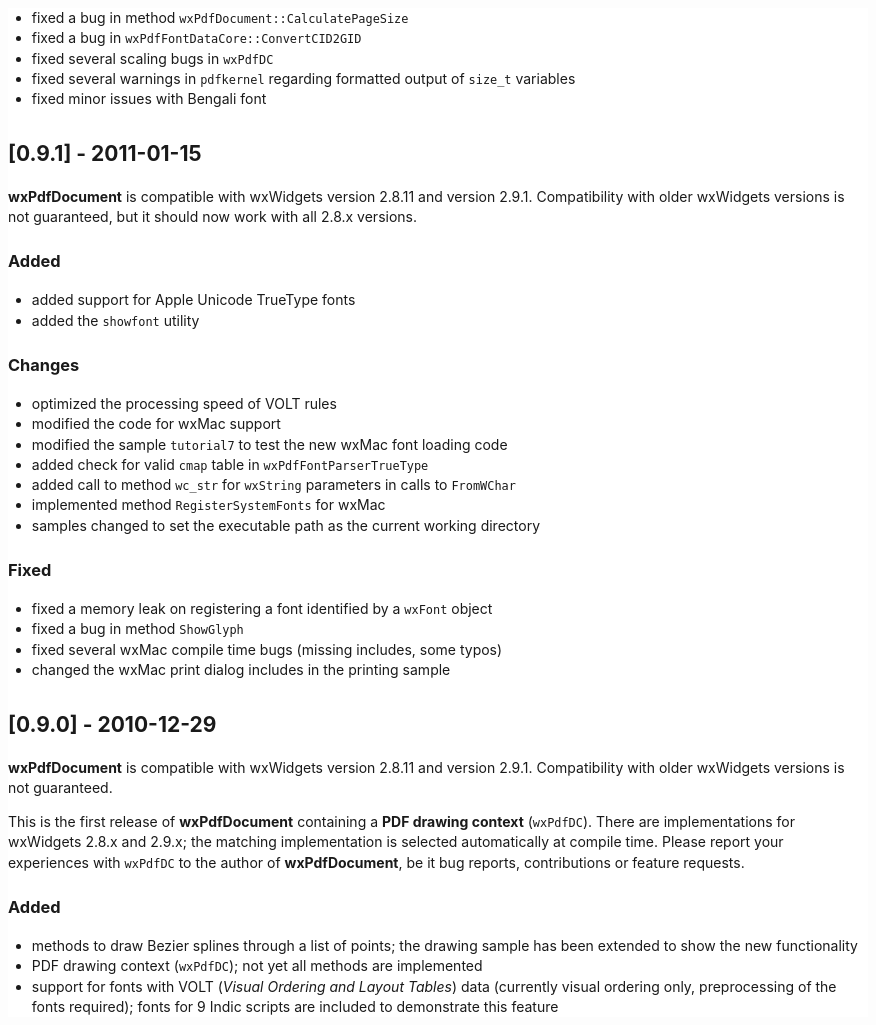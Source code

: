 - fixed a bug in method `wxPdfDocument::CalculatePageSize`
- fixed a bug in `wxPdfFontDataCore::ConvertCID2GID`
- fixed several scaling bugs in `wxPdfDC`
- fixed several warnings in `pdfkernel` regarding formatted output of `size_t` variables
- fixed minor issues with Bengali font

## [0.9.1] - 2011-01-15

**wxPdfDocument** is compatible with wxWidgets version 2.8.11 and version 2.9.1.
Compatibility with older wxWidgets versions is not guaranteed, but it should
now work with all 2.8.x versions.

### Added

- added support for Apple Unicode TrueType fonts
- added the `showfont` utility

### Changes

- optimized the processing speed of VOLT rules
- modified the code for wxMac support
- modified the sample `tutorial7` to test the new wxMac font loading code
- added check for valid `cmap` table in `wxPdfFontParserTrueType`
- added call to method `wc_str` for `wxString` parameters in calls to `FromWChar`
- implemented method `RegisterSystemFonts` for wxMac
- samples changed to set the executable path as the current working directory

### Fixed

- fixed a memory leak on registering a font identified by a `wxFont` object
- fixed a bug in method `ShowGlyph`
- fixed several wxMac compile time bugs (missing includes, some typos)
- changed the wxMac print dialog includes in the printing sample

## [0.9.0] - 2010-12-29

**wxPdfDocument** is compatible with wxWidgets version 2.8.11 and version 2.9.1.
Compatibility with older wxWidgets versions is not guaranteed.

This is the first release of **wxPdfDocument** containing a **PDF drawing context** (`wxPdfDC`).
There are implementations for wxWidgets 2.8.x and 2.9.x; the matching implementation
is selected automatically at compile time. Please report your experiences with `wxPdfDC`
to the author of **wxPdfDocument**, be it bug reports, contributions or feature requests.

### Added

- methods to draw Bezier splines through a list of points;
the drawing sample has been extended to show the new functionality
- PDF drawing context (`wxPdfDC`); not yet all methods are implemented
- support for fonts with VOLT (_Visual Ordering and Layout Tables_) data
(currently visual ordering only, preprocessing of the fonts required);
fonts for 9 Indic scripts are included to demonstrate this feature


[Unreleased]: ../../compare/v1.2.0...HEAD
[1.2.0]: ../../compare/v1.1.0...v1.2.0
[1.1.0]: ../../compare/v1.0.3...v1.1.0
[1.0.3]: ../../compare/v1.0.2...v1.0.3
[1.0.2]: ../../compare/v1.0.1...v1.0.2
[1.0.1]: ../../compare/v1.0.0...v1.0.1
[1.0.0]: ../../compare/v0.9.8...v1.0.0
[0.9.8]: ../../compare/v0.9.7...v0.9.8
[0.9.7]: ../../compare/v0.9.6...v0.9.7
[0.9.6]: ../../compare/v0.9.5...v0.9.6